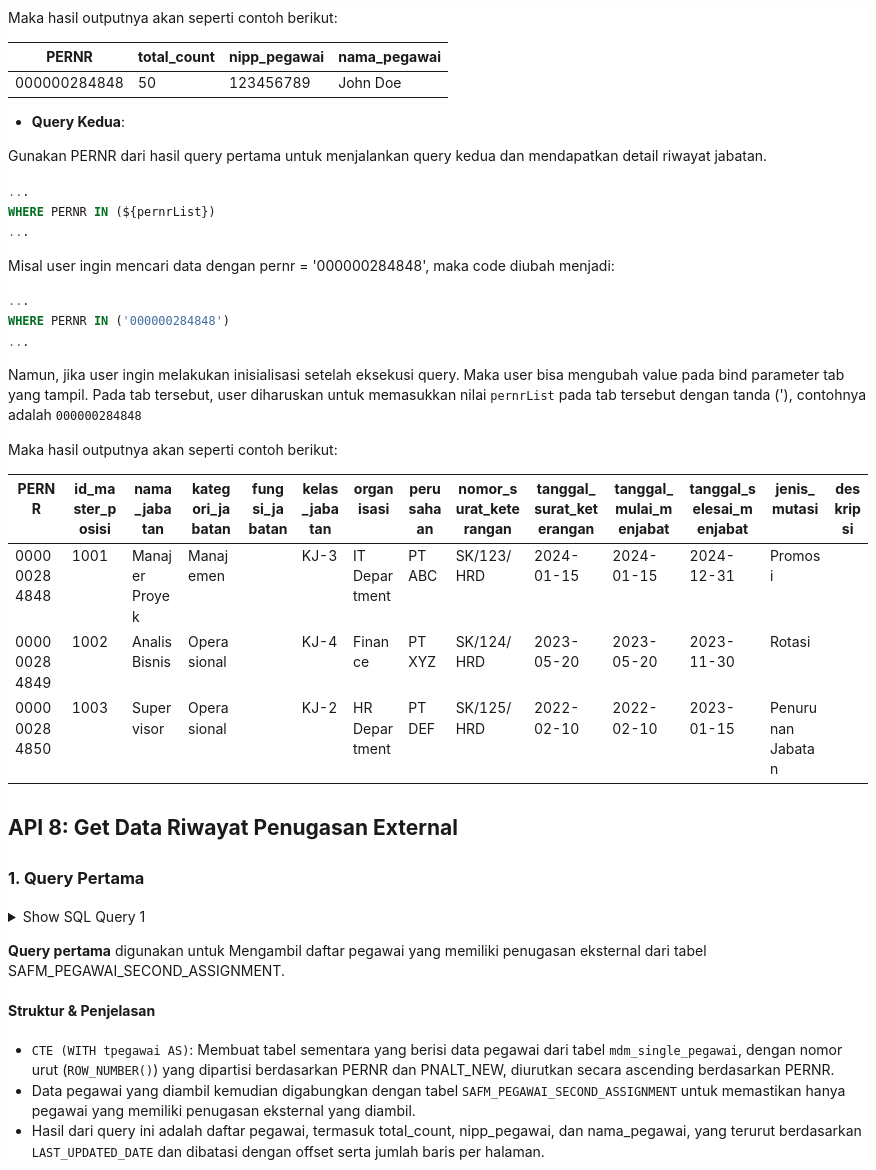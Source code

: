 Maka hasil outputnya akan seperti contoh berikut:

| PERNR       | total_count | nipp_pegawai | nama_pegawai |
|-------------|-------------|--------------|--------------|
| 000000284848| 50          | 123456789    | John Doe     |

- **Query Kedua**:

Gunakan PERNR dari hasil query pertama untuk menjalankan query kedua dan mendapatkan detail riwayat jabatan.

```sql
...
WHERE PERNR IN (${pernrList})
...
```

Misal user ingin mencari data dengan pernr = '000000284848', maka code diubah menjadi:

```sql
...
WHERE PERNR IN ('000000284848')
...
```

Namun, jika user ingin melakukan inisialisasi setelah eksekusi query. Maka user bisa mengubah value pada bind parameter tab yang tampil. Pada tab tersebut, user diharuskan untuk memasukkan nilai `pernrList` pada tab tersebut dengan tanda ('), contohnya adalah `000000284848`

Maka hasil outputnya akan seperti contoh berikut:

| PERNR        | id_master_posisi | nama_jabatan      | kategori_jabatan  | fungsi_jabatan | kelas_jabatan | organisasi    | perusahaan  | nomor_surat_keterangan | tanggal_surat_keterangan | tanggal_mulai_menjabat | tanggal_selesai_menjabat | jenis_mutasi    | deskripsi |
|--------------|------------------|-------------------|-------------------|----------------|---------------|---------------|-------------|------------------------|--------------------------|------------------------|--------------------------|-----------------|-----------|
| 000000284848 | 1001             | Manajer Proyek    | Manajemen         |                | KJ-3          | IT Department | PT ABC      | SK/123/HRD             | 2024-01-15               | 2024-01-15             | 2024-12-31               | Promosi         |           |
| 000000284849 | 1002             | Analis Bisnis     | Operasional       |                | KJ-4          | Finance       | PT XYZ      | SK/124/HRD             | 2023-05-20               | 2023-05-20             | 2023-11-30               | Rotasi          |           |
| 000000284850 | 1003             | Supervisor        | Operasional       |                | KJ-2          | HR Department | PT DEF      | SK/125/HRD             | 2022-02-10               | 2022-02-10             | 2023-01-15               | Penurunan Jabatan |           |

## API 8: Get Data Riwayat Penugasan External

### 1. Query Pertama

<details><summary>Show SQL Query 1</summary></details>

**Query pertama** digunakan untuk Mengambil daftar pegawai yang memiliki penugasan eksternal dari tabel SAFM_PEGAWAI_SECOND_ASSIGNMENT.

#### Struktur & Penjelasan

- `CTE (WITH tpegawai AS)`: Membuat tabel sementara yang berisi data pegawai dari tabel `mdm_single_pegawai`, dengan nomor urut (`ROW_NUMBER()`) yang dipartisi berdasarkan PERNR dan PNALT_NEW, diurutkan secara ascending berdasarkan PERNR.
- Data pegawai yang diambil kemudian digabungkan dengan tabel `SAFM_PEGAWAI_SECOND_ASSIGNMENT` untuk memastikan hanya pegawai yang memiliki penugasan eksternal yang diambil.
- Hasil dari query ini adalah daftar pegawai, termasuk total_count, nipp_pegawai, dan nama_pegawai, yang terurut berdasarkan `LAST_UPDATED_DATE` dan dibatasi dengan offset serta jumlah baris per halaman.
  
